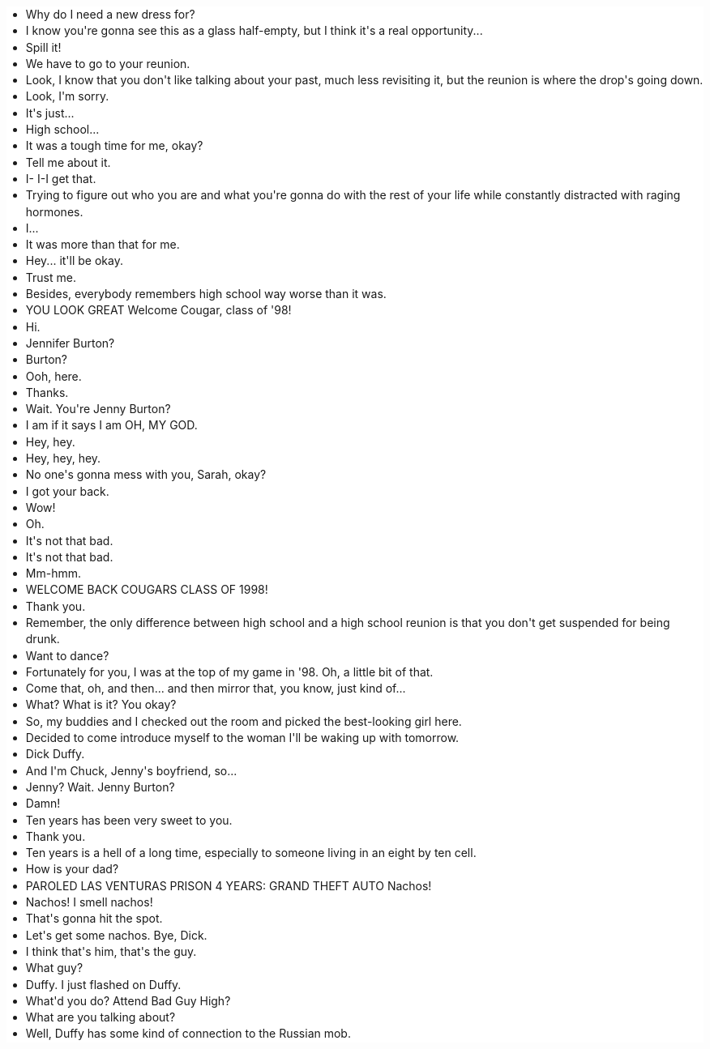 - Why do I need a new dress for?
- I know you're gonna see this as a glass half-empty, but I think it's a real opportunity...
- Spill it!
- We have to go to your reunion.
- Look, I know that you don't like talking about your past, much less revisiting it, but the reunion is where the drop's going down.
- Look, I'm sorry.
- It's just...
- High school...
- It was a tough time for me, okay?
- Tell me about it.
- I- I-I get that.
- Trying to figure out who you are and what you're gonna do with the rest of your life while constantly distracted with raging hormones.
- I...
- It was more than that for me.
- Hey... it'll be okay.
- Trust me.
- Besides, everybody remembers high school way worse than it was.
- YOU LOOK GREAT Welcome Cougar, class of '98!
- Hi.
- Jennifer Burton?
- Burton?
- Ooh, here.
- Thanks.
- Wait. You're Jenny Burton?
- I am if it says I am OH, MY GOD.
- Hey, hey.
- Hey, hey, hey.
- No one's gonna mess with you, Sarah, okay?
- I got your back.
- Wow!
- Oh.
- It's not that bad.
- It's not that bad.
- Mm-hmm.
- WELCOME BACK COUGARS CLASS OF 1998!
- Thank you.
- Remember, the only difference between high school and a high school reunion is that you don't get suspended for being drunk.
- Want to dance?
- Fortunately for you, I was at the top of my game in '98. Oh, a little bit of that.
- Come that, oh, and then... and then mirror that, you know, just kind of...
- What? What is it? You okay?
- So, my buddies and I checked out the room and picked the best-looking girl here.
- Decided to come introduce myself to the woman I'll be waking up with tomorrow.
- Dick Duffy.
- And I'm Chuck, Jenny's boyfriend, so...
- Jenny? Wait. Jenny Burton?
- Damn!
- Ten years has been very sweet to you.
- Thank you.
- Ten years is a hell of a long time, especially to someone living in an eight by ten cell.
- How is your dad?
- PAROLED LAS VENTURAS PRISON 4 YEARS: GRAND THEFT AUTO Nachos!
- Nachos! I smell nachos!
- That's gonna hit the spot.
- Let's get some nachos. Bye, Dick.
- I think that's him, that's the guy.
- What guy?
- Duffy. I just flashed on Duffy.
- What'd you do? Attend Bad Guy High?
- What are you talking about?
- Well, Duffy has some kind of connection to the Russian mob.